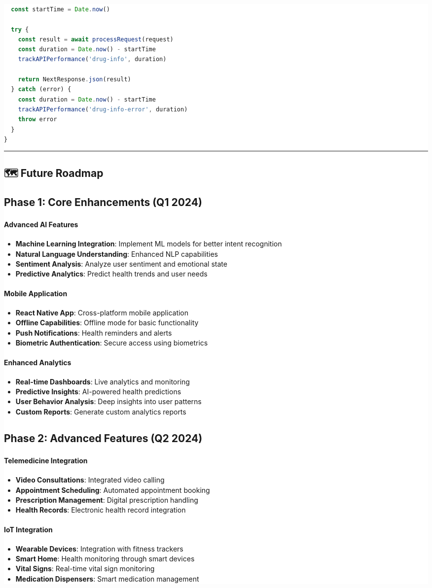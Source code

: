 ```typescript
  const startTime = Date.now()
  
  try {
    const result = await processRequest(request)
    const duration = Date.now() - startTime
    trackAPIPerformance('drug-info', duration)
    
    return NextResponse.json(result)
  } catch (error) {
    const duration = Date.now() - startTime
    trackAPIPerformance('drug-info-error', duration)
    throw error
  }
}
```

---

## 🗺️ Future Roadmap

## Phase 1: Core Enhancements (Q1 2024)

#### Advanced AI Features
- **Machine Learning Integration**: Implement ML models for better intent recognition
- **Natural Language Understanding**: Enhanced NLP capabilities
- **Sentiment Analysis**: Analyze user sentiment and emotional state
- **Predictive Analytics**: Predict health trends and user needs

#### Mobile Application
- **React Native App**: Cross-platform mobile application
- **Offline Capabilities**: Offline mode for basic functionality
- **Push Notifications**: Health reminders and alerts
- **Biometric Authentication**: Secure access using biometrics

#### Enhanced Analytics
- **Real-time Dashboards**: Live analytics and monitoring
- **Predictive Insights**: AI-powered health predictions
- **User Behavior Analysis**: Deep insights into user patterns
- **Custom Reports**: Generate custom analytics reports

## Phase 2: Advanced Features (Q2 2024)

#### Telemedicine Integration
- **Video Consultations**: Integrated video calling
- **Appointment Scheduling**: Automated appointment booking
- **Prescription Management**: Digital prescription handling
- **Health Records**: Electronic health record integration

#### IoT Integration
- **Wearable Devices**: Integration with fitness trackers
- **Smart Home**: Health monitoring through smart devices
- **Vital Signs**: Real-time vital sign monitoring
- **Medication Dispensers**: Smart medication management

